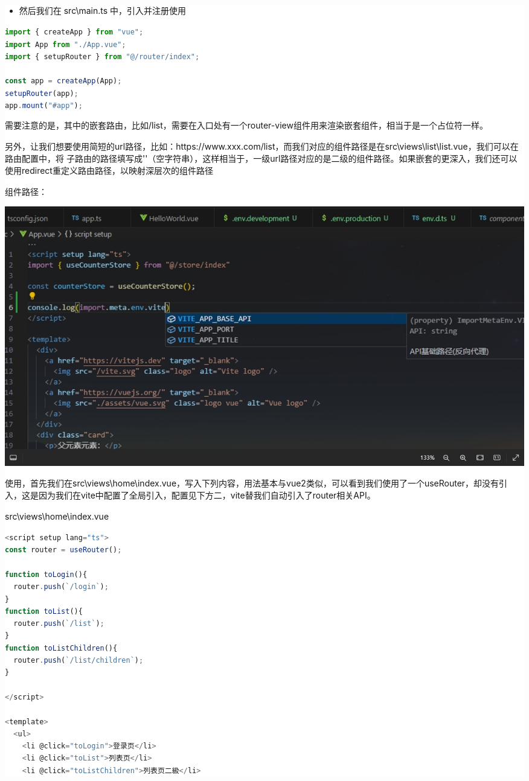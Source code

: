 - 然后我们在 src\main.ts 中，引入并注册使用

```ts
import { createApp } from "vue";
import App from "./App.vue";
import { setupRouter } from "@/router/index";

const app = createApp(App);
setupRouter(app);
app.mount("#app");
```

<p>需要注意的是，其中的嵌套路由，比如/list，需要在入口处有一个router-view组件用来渲染嵌套组件，相当于是一个占位符一样。</p>
<p>另外，让我们想要使用简短的url路径，比如：https://www.xxx.com/list，而我们对应的组件路径是在src\views\list\list.vue，我们可以在路由配置中，将
子路由的路径填写成''（空字符串），这样相当于，一级url路径对应的是二级的组件路径。如果嵌套的更深入，我们还可以使用redirect重定义路由路径，以映射深层次的组件路径</p>
<p>组件路径：</p>
<img src="../../assets/images/28.png" alt="">

<p>使用，首先我们在src\views\home\index.vue，写入下列内容，用法基本与vue2类似，可以看到我们使用了一个useRouter，却没有引入，这是因为我们在vite中配置了全局引入，配置见下方二，vite替我们自动引入了router相关API。</p>

<p>src\views\home\index.vue</p>

```ts
<script setup lang="ts">
const router = useRouter();

function toLogin(){
  router.push(`/login`);
}
function toList(){
  router.push(`/list`);
}
function toListChildren(){
  router.push(`/list/children`);
}

</script>

<template>
  <ul>
    <li @click="toLogin">登录页</li>
    <li @click="toList">列表页</li>
    <li @click="toListChildren">列表页二級</li>
```